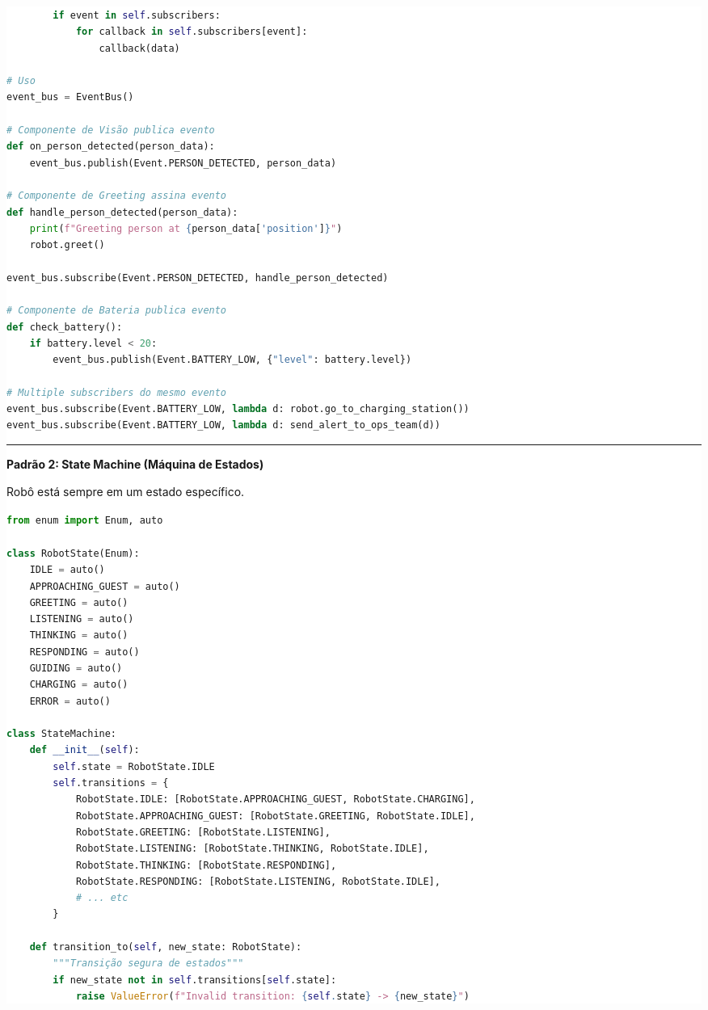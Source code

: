 ```python
        if event in self.subscribers:
            for callback in self.subscribers[event]:
                callback(data)

# Uso
event_bus = EventBus()

# Componente de Visão publica evento
def on_person_detected(person_data):
    event_bus.publish(Event.PERSON_DETECTED, person_data)

# Componente de Greeting assina evento
def handle_person_detected(person_data):
    print(f"Greeting person at {person_data['position']}")
    robot.greet()

event_bus.subscribe(Event.PERSON_DETECTED, handle_person_detected)

# Componente de Bateria publica evento
def check_battery():
    if battery.level < 20:
        event_bus.publish(Event.BATTERY_LOW, {"level": battery.level})

# Multiple subscribers do mesmo evento
event_bus.subscribe(Event.BATTERY_LOW, lambda d: robot.go_to_charging_station())
event_bus.subscribe(Event.BATTERY_LOW, lambda d: send_alert_to_ops_team(d))
```

---

**Padrão 2: State Machine (Máquina de Estados)**

Robô está sempre em um estado específico.

```python
from enum import Enum, auto

class RobotState(Enum):
    IDLE = auto()
    APPROACHING_GUEST = auto()
    GREETING = auto()
    LISTENING = auto()
    THINKING = auto()
    RESPONDING = auto()
    GUIDING = auto()
    CHARGING = auto()
    ERROR = auto()

class StateMachine:
    def __init__(self):
        self.state = RobotState.IDLE
        self.transitions = {
            RobotState.IDLE: [RobotState.APPROACHING_GUEST, RobotState.CHARGING],
            RobotState.APPROACHING_GUEST: [RobotState.GREETING, RobotState.IDLE],
            RobotState.GREETING: [RobotState.LISTENING],
            RobotState.LISTENING: [RobotState.THINKING, RobotState.IDLE],
            RobotState.THINKING: [RobotState.RESPONDING],
            RobotState.RESPONDING: [RobotState.LISTENING, RobotState.IDLE],
            # ... etc
        }

    def transition_to(self, new_state: RobotState):
        """Transição segura de estados"""
        if new_state not in self.transitions[self.state]:
            raise ValueError(f"Invalid transition: {self.state} -> {new_state}")
```